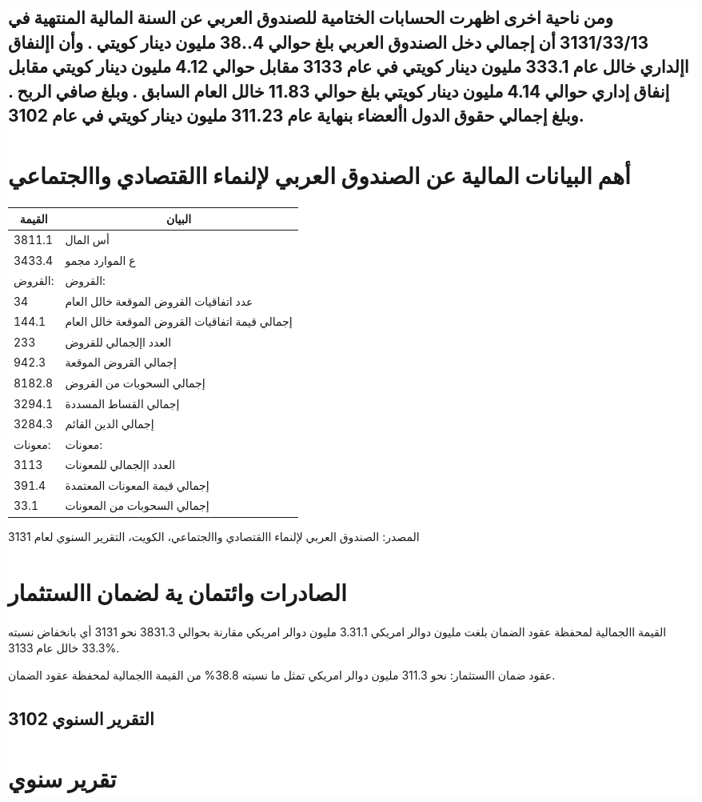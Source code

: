 ومن ناحية اخرى اظهرت الحسابات الختامية للصندوق العربي عن السنة المالية المنتهية في 3131/33/13 أن إجمالي دخل الصندوق العربي بلغ حوالي 4..38 مليون دينار كويتي . وأن اإلنفاق اإلداري خالل عام 333.1 مليون دينار كويتي في عام 3133 مقابل حوالي 4.12 مليون دينار كويتي مقابل إنفاق إداري حوالي 4.14 مليون دينار كويتي بلغ حوالي 11.83 خالل العام السابق . وبلغ صافي الربح . وبلغ إجمالي حقوق الدول األعضاء بنهاية عام 311.23 مليون دينار كويتي في عام 3102.
---
# أهم البيانات المالية عن الصندوق العربي لإلنماء االقتصادي واالجتماعي

|القيمة|البيان|
|---|---|
|3811.1|أس المال|
|3433.4|ع الموارد مجمو|
|القروض:|القروض:|
|34|عدد اتفاقيات القروض الموقعة خالل العام|
|144.1|إجمالي قيمة اتفاقيات القروض الموقعة خالل العام|
|233|العدد اإلجمالي للقروض|
|942.3|إجمالي القروض الموقعة|
|8182.8|إجمالي السحوبات من القروض|
|3294.1|إجمالي القساط المسددة|
|3284.3|إجمالي الدين القائم|
|معونات:|معونات:|
|3113|العدد اإلجمالي للمعونات|
|391.4|إجمالي قيمة المعونات المعتمدة|
|33.1|إجمالي السحوبات من المعونات|

المصدر: الصندوق العربي لإلنماء االقتصادي واالجتماعي، الكويت، التقرير السنوي لعام 3131

# الصادرات وائتمان ية لضمان االستثمار

القيمة االجمالية لمحفظة عقود الضمان بلغت مليون دوالر امريكي 3.31.1 مليون دوالر امريكي مقارنة بحوالي 3831.3 نحو 3131 أي بانخفاض نسبته %33.3 خالل عام 3133.

عقود ضمان االستثمار: نحو 311.3 مليون دوالر امريكي تمثل ما نسبته 38.8% من القيمة االجمالية لمحفظة عقود الضمان.

التقرير السنوي 3102
---
# تقرير سنوي
